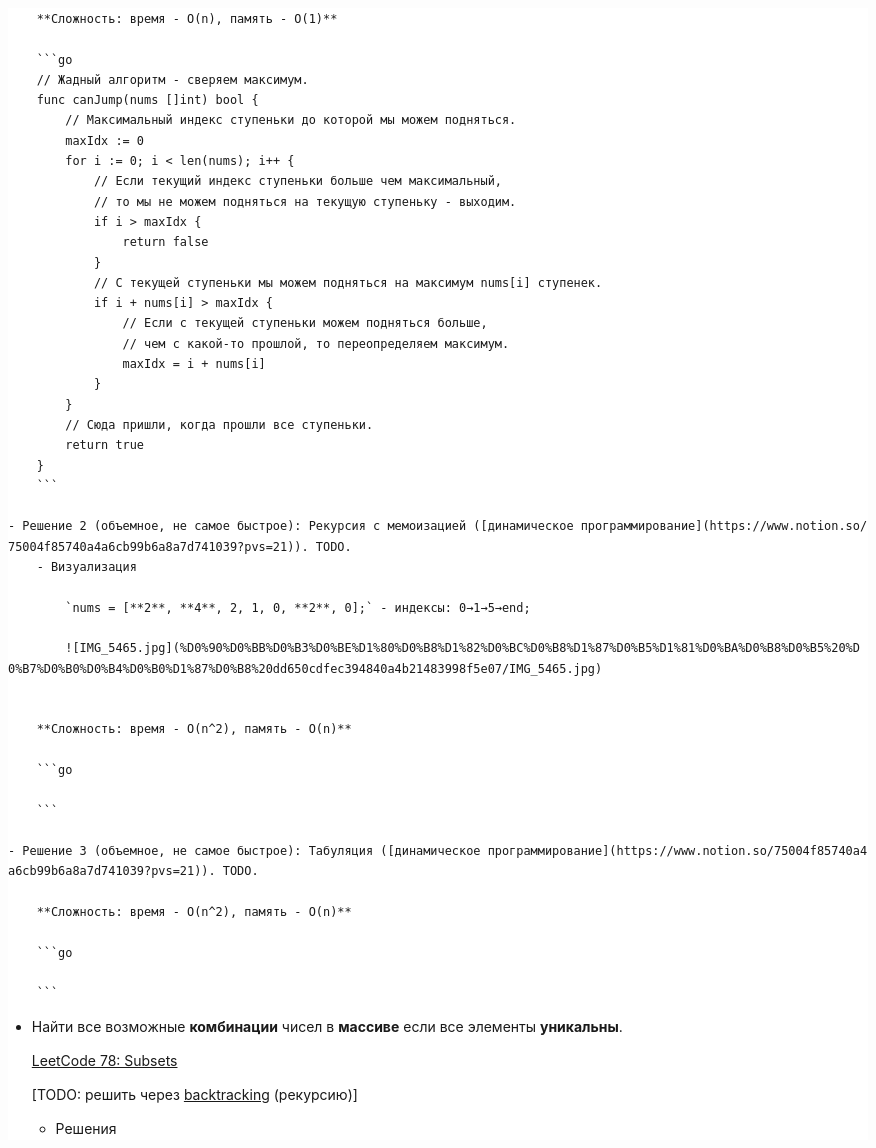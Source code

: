 
        **Сложность: время - O(n), память - O(1)**
        
        ```go
        // Жадный алгоритм - сверяем максимум. 
        func canJump(nums []int) bool {
            // Максимальный индекс ступеньки до которой мы можем подняться.
            maxIdx := 0
            for i := 0; i < len(nums); i++ {
                // Если текущий индекс ступеньки больше чем максимальный,
                // то мы не можем подняться на текущую ступеньку - выходим.
                if i > maxIdx {
                    return false
                }
                // С текущей ступеньки мы можем подняться на максимум nums[i] ступенек.
                if i + nums[i] > maxIdx {
                    // Если с текущей ступеньки можем подняться больше,
                    // чем с какой-то прошлой, то переопределяем максимум.
                    maxIdx = i + nums[i]
                }
            }
            // Сюда пришли, когда прошли все ступеньки.
            return true
        }
        ```
        
    - Решение 2 (объемное, не самое быстрое): Рекурсия с мемоизацией ([динамическое программирование](https://www.notion.so/75004f85740a4a6cb99b6a8a7d741039?pvs=21)). TODO.
        - Визуализация
            
            `nums = [**2**, **4**, 2, 1, 0, **2**, 0];` - индексы: 0→1→5→end;
            
            ![IMG_5465.jpg](%D0%90%D0%BB%D0%B3%D0%BE%D1%80%D0%B8%D1%82%D0%BC%D0%B8%D1%87%D0%B5%D1%81%D0%BA%D0%B8%D0%B5%20%D0%B7%D0%B0%D0%B4%D0%B0%D1%87%D0%B8%20dd650cdfec394840a4b21483998f5e07/IMG_5465.jpg)
            
        
        **Сложность: время - O(n^2), память - O(n)**
        
        ```go
        
        ```
        
    - Решение 3 (объемное, не самое быстрое): Табуляция ([динамическое программирование](https://www.notion.so/75004f85740a4a6cb99b6a8a7d741039?pvs=21)). TODO.
        
        **Сложность: время - O(n^2), память - O(n)**
        
        ```go
        
        ```

- Найти все возможные **комбинации** чисел в **массиве** если все элементы **уникальны**.

  [LeetCode 78: Subsets](https://leetcode.com/problems/subsets/)

  [TODO: решить через [backtracking](https://www.notion.so/Backtracking-c11e4366b07a44f880d47601a133111b?pvs=21) (рекурсию)]

    - Решения
